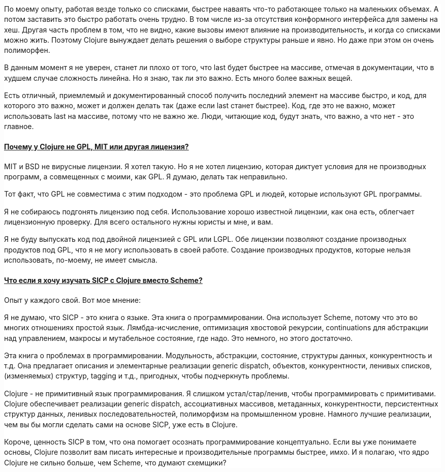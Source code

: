 По моему опыту, работая везде только со списками, быстрее наваять что-то работающее только на маленьких объемах. А потом заставить это быстро работать очень трудно. В том числе из-за отсутствия конформного интерфейса для замены на хеш. Другая часть проблем в том, что не видно, какие вызовы имеют влияние на производительность, и когда со списками можно жить. Поэтому Clojure вынуждает делать решения о выборе структуры раньше и явно. Но даже при этом он очень полиморфен.

В данным момент я не уверен, станет ли плохо от того, что last будет быстрее на массиве, отмечая в документации, что в худшем случае сложность линейна. Но я знаю, так ли это важно. Есть много более важных вещей.

Есть отличный, приемлемый и документированный способ получить последний элемент на массиве быстро, и код, для которого это важно, может и должен делать так (даже если last станет быстрее). Код, где это не важно, может использовать last на массиве, потому что не важно же. Люди, читающие код, будут знать, что важно, а что нет - это главное.

#### [Почему у Clojure не GPL, MIT или другая лицензия?](https://groups.google.com/d/msg/clojure/bpnKr88rvt8/AOtLHW4Lhh4J)

MIT и BSD не вирусные лицензии. Я хотел такую. Но я не хотел лицензию, которая диктует условия для не производных программ, а совмещенных с моими, как GPL. Я думаю, делать так неправильно.

Тот факт, что GPL не совместима с этим подходом - это проблема GPL и людей, которые используют GPL программы.

Я не собираюсь подгонять лицензию под себя. Использование хорошо известной лицензии, как она есть, облегчает лицензионную проверку. Для всего остального нужны юристы и мне, и вам.

Я не буду выпускать код под двойной лицензией с GPL или LGPL. Обе лицензии позволяют создание производных продуктов под GPL, что я не могу использовать в своей работе. Создание производных продуктов, которые нельзя использовать, по-моему, не имеет смысла.

#### [Что если я хочу изучать SICP с Clojure вместо Scheme?](https://groups.google.com/d/msg/clojure/jyOuJFukpmE/aZjWHBnsQ74J)

Опыт у каждого свой. Вот мое мнение:

Я не думаю, что SICP - это книга о языке. Эта книга о программировании. Она использует Scheme, потому что это во многих отношениях простой язык. Лямбда-исчисление, оптимизация хвостовой рекурсии, continuations для абстракции над управлением, макросы и мутабельное состояние, где надо. Это немного, но этого достаточно.

Эта книга о проблемах в программировании. Модульность, абстракции, состояние, структуры данных, конкурентность и т.д. Она предлагает описания и элементарные реализации generic dispatch, объектов, конкурентности, ленивых списков, (изменяемых) структур, tagging и т.д., пригодных, чтобы подчеркнуть проблемы.

Clojure - не примитивный язык программирования. Я слишком устал/стар/ленив, чтобы программировать с примитивами. Clojure обеспечивает реализации generic dispatch, ассоциативных массивов, метаданных, конкурентности, персистентных структур данных, ленивых последовательностей, полиморфизм на промышленном уровне. Намного лучшие реализации, чем вы бы могли сделать сами на основе SICP, уже есть в Clojure.

Короче, ценность SICP в том, что она помогает осознать программирование концептуально. Если вы уже понимаете основы, Clojure позволит вам писать интересные и производительные программы быстрее, имхо. И я полагаю, что ядро Clojure не сильно больше, чем Scheme, что думают схемщики?
